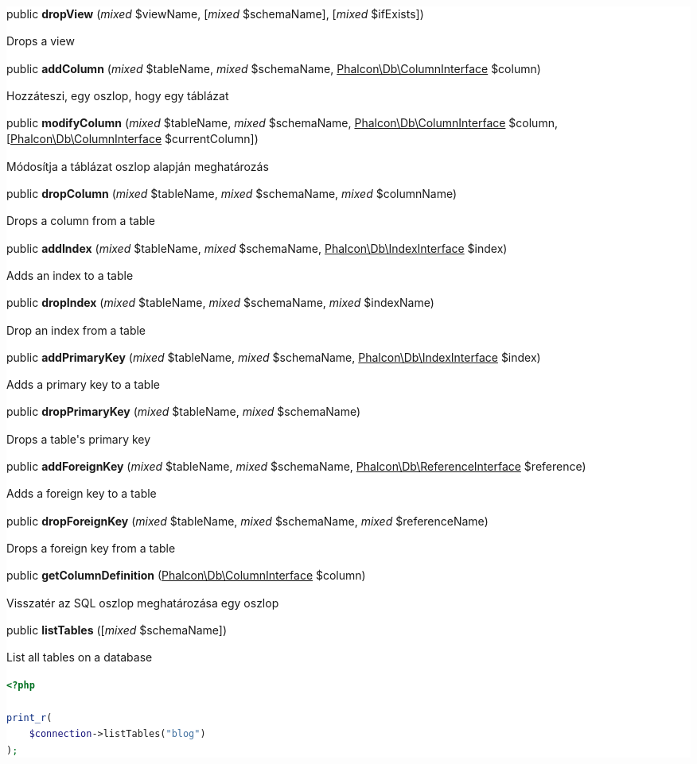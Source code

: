 public **dropView** (*mixed* $viewName, [*mixed* $schemaName], [*mixed* $ifExists])

Drops a view

public **addColumn** (*mixed* $tableName, *mixed* $schemaName, [Phalcon\Db\ColumnInterface](/en/3.2/api/Phalcon_Db_ColumnInterface) $column)

Hozzáteszi, egy oszlop, hogy egy táblázat

public **modifyColumn** (*mixed* $tableName, *mixed* $schemaName, [Phalcon\Db\ColumnInterface](/en/3.2/api/Phalcon_Db_ColumnInterface) $column, [[Phalcon\Db\ColumnInterface](/en/3.2/api/Phalcon_Db_ColumnInterface) $currentColumn])

Módosítja a táblázat oszlop alapján meghatározás

public **dropColumn** (*mixed* $tableName, *mixed* $schemaName, *mixed* $columnName)

Drops a column from a table

public **addIndex** (*mixed* $tableName, *mixed* $schemaName, [Phalcon\Db\IndexInterface](/en/3.2/api/Phalcon_Db_IndexInterface) $index)

Adds an index to a table

public **dropIndex** (*mixed* $tableName, *mixed* $schemaName, *mixed* $indexName)

Drop an index from a table

public **addPrimaryKey** (*mixed* $tableName, *mixed* $schemaName, [Phalcon\Db\IndexInterface](/en/3.2/api/Phalcon_Db_IndexInterface) $index)

Adds a primary key to a table

public **dropPrimaryKey** (*mixed* $tableName, *mixed* $schemaName)

Drops a table's primary key

public **addForeignKey** (*mixed* $tableName, *mixed* $schemaName, [Phalcon\Db\ReferenceInterface](/en/3.2/api/Phalcon_Db_ReferenceInterface) $reference)

Adds a foreign key to a table

public **dropForeignKey** (*mixed* $tableName, *mixed* $schemaName, *mixed* $referenceName)

Drops a foreign key from a table

public **getColumnDefinition** ([Phalcon\Db\ColumnInterface](/en/3.2/api/Phalcon_Db_ColumnInterface) $column)

Visszatér az SQL oszlop meghatározása egy oszlop

public **listTables** ([*mixed* $schemaName])

List all tables on a database

```php
<?php

print_r(
    $connection->listTables("blog")
);

```
